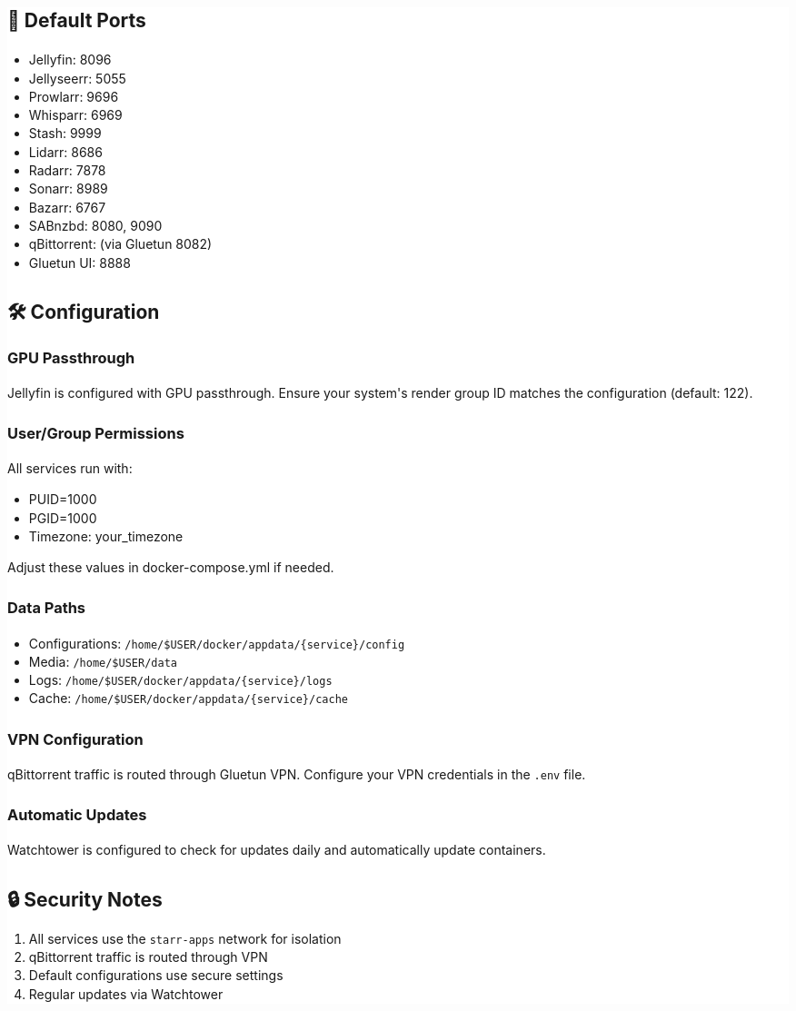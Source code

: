 ## 🔌 Default Ports

- Jellyfin: 8096
- Jellyseerr: 5055
- Prowlarr: 9696
- Whisparr: 6969
- Stash: 9999
- Lidarr: 8686
- Radarr: 7878
- Sonarr: 8989
- Bazarr: 6767
- SABnzbd: 8080, 9090
- qBittorrent: (via Gluetun 8082)
- Gluetun UI: 8888

## 🛠️ Configuration

### GPU Passthrough

Jellyfin is configured with GPU passthrough. Ensure your system's render group ID matches the configuration (default: 122).

### User/Group Permissions

All services run with:

- PUID=1000
- PGID=1000
- Timezone: your_timezone

Adjust these values in docker-compose.yml if needed.

### Data Paths

- Configurations: `/home/$USER/docker/appdata/{service}/config`
- Media: `/home/$USER/data`
- Logs: `/home/$USER/docker/appdata/{service}/logs`
- Cache: `/home/$USER/docker/appdata/{service}/cache`

### VPN Configuration

qBittorrent traffic is routed through Gluetun VPN. Configure your VPN credentials in the `.env` file.

### Automatic Updates

Watchtower is configured to check for updates daily and automatically update containers.

## 🔒 Security Notes

1. All services use the `starr-apps` network for isolation
2. qBittorrent traffic is routed through VPN
3. Default configurations use secure settings
4. Regular updates via Watchtower
